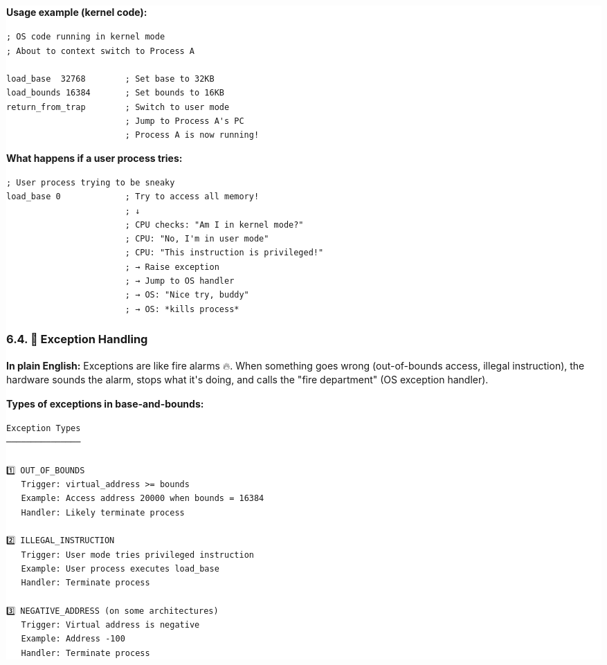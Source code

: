 **Usage example (kernel code):**

```assembly
; OS code running in kernel mode
; About to context switch to Process A

load_base  32768        ; Set base to 32KB
load_bounds 16384       ; Set bounds to 16KB
return_from_trap        ; Switch to user mode
                        ; Jump to Process A's PC
                        ; Process A is now running!
```

**What happens if a user process tries:**

```assembly
; User process trying to be sneaky
load_base 0             ; Try to access all memory!
                        ; ↓
                        ; CPU checks: "Am I in kernel mode?"
                        ; CPU: "No, I'm in user mode"
                        ; CPU: "This instruction is privileged!"
                        ; → Raise exception
                        ; → Jump to OS handler
                        ; → OS: "Nice try, buddy"
                        ; → OS: *kills process*
```

### 6.4. 🚨 Exception Handling

**In plain English:** Exceptions are like fire alarms 🔥. When something goes wrong (out-of-bounds access, illegal instruction), the hardware sounds the alarm, stops what it's doing, and calls the "fire department" (OS exception handler).

**Types of exceptions in base-and-bounds:**

```
Exception Types
───────────────

1️⃣ OUT_OF_BOUNDS
   Trigger: virtual_address >= bounds
   Example: Access address 20000 when bounds = 16384
   Handler: Likely terminate process

2️⃣ ILLEGAL_INSTRUCTION
   Trigger: User mode tries privileged instruction
   Example: User process executes load_base
   Handler: Terminate process

3️⃣ NEGATIVE_ADDRESS (on some architectures)
   Trigger: Virtual address is negative
   Example: Address -100
   Handler: Terminate process
```
